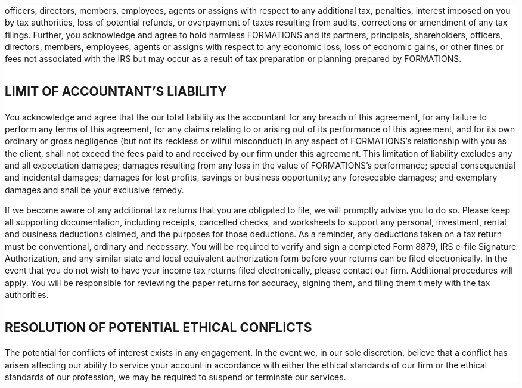 officers, directors, members, employees, agents or assigns with respect to any additional tax, penalties, interest
imposed on you by tax authorities, loss of potential refunds, or overpayment of taxes resulting from audits, corrections or
amendment of any tax filings. Further, you acknowledge and agree to hold harmless FORMATIONS and its partners,
principals, shareholders, officers, directors, members, employees, agents or assigns with respect to any economic loss,
loss of economic gains, or other fines or fees not associated with the IRS but may occur as a result of tax preparation or
planning prepared by FORMATIONS.

## LIMIT OF ACCOUNTANT’S LIABILITY

You acknowledge and agree that the our total liability as the accountant for any breach of this agreement, for any failure
to perform any terms of this agreement, for any claims relating to or arising out of its performance of this agreement, and
for its own ordinary or gross negligence (but not its reckless or wilful misconduct) in any aspect of FORMATIONS’s
relationship with you as the client, shall not exceed the fees paid to and received by our firm under this agreement. This limitation of liability excludes any and all expectation damages; damages resulting from any loss in the value of
FORMATIONS’s performance; special consequential and incidental damages; damages for lost profits, savings or
business opportunity; any foreseeable damages; and exemplary damages and shall be your exclusive remedy.

If we become aware of any additional tax returns that you are obligated to file, we will promptly advise you to do so.
Please keep all supporting documentation, including receipts, cancelled checks, and worksheets to support any
personal, investment, rental and business deductions claimed, and the purposes for those deductions. As a reminder,
any deductions taken on a tax return must be conventional, ordinary and necessary.
You will be required to verify and sign a completed Form 8879, IRS e-file Signature Authorization, and any similar state
and local equivalent authorization form before your returns can be filed electronically.
In the event that you do not wish to have your income tax returns filed electronically, please contact our firm. Additional
procedures will apply. You will be responsible for reviewing the paper returns for accuracy, signing them, and filing them
timely with the tax authorities.

## RESOLUTION OF POTENTIAL ETHICAL CONFLICTS

The potential for conflicts of interest exists in any engagement. In the event we, in our sole discretion, believe that a
conflict has arisen affecting our ability to service your account in accordance with either the ethical standards of our firm or the ethical standards of our profession, we may be required to suspend or terminate our services.
